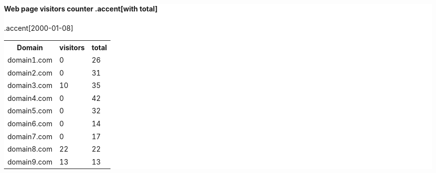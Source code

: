 #### Web page visitors counter .accent[with total]

.accent[2000-01-08]
<table>
   <tr>
     <th>Domain</th>
     <th>visitors</th>
     <th>total</th>
   </tr>
   <tr>
     <td>domain1.com</td>
     <td>0</td>
     <td>26</td>
   </tr>
   <tr>
     <td>domain2.com</td>
     <td>0</td>
     <td>31</td>
   </tr>
   <tr class="yellow">
     <td>domain3.com</td>
     <td>10</td>
     <td>35</td>
   </tr>
   <tr>
     <td>domain4.com</td>
     <td>0</td>
     <td>42</td>
   </tr>
   <tr>
     <td>domain5.com</td>
     <td>0</td>
     <td>32</td>
   </tr>
   <tr>
     <td>domain6.com</td>
     <td>0</td>
     <td>14</td>
   </tr>
   <tr>
     <td>domain7.com</td>
     <td>0</td>
     <td>17</td>
   </tr>
   <tr class="yellow">
     <td>domain8.com</td>
     <td>22</td>
     <td>22</td>
   </tr>
   <tr class="yellow">
     <td>domain9.com</td>
     <td>13</td>
     <td>13</td>
   </tr>
</table> 
